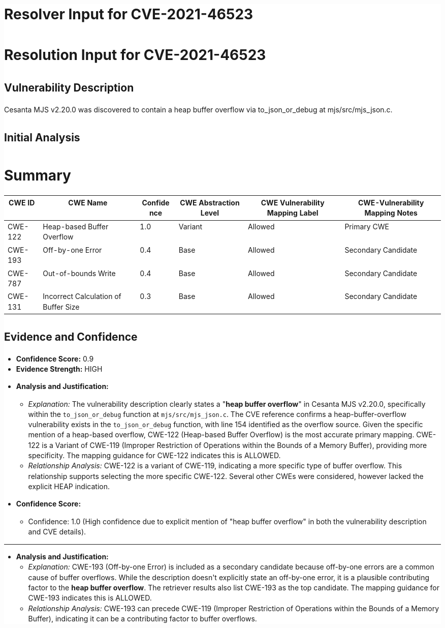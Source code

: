 # Resolver Input for CVE-2021-46523

# Resolution Input for CVE-2021-46523

## Vulnerability Description
Cesanta MJS v2.20.0 was discovered to contain a heap buffer overflow via to_json_or_debug at mjs/src/mjs_json.c.

## Initial Analysis
# Summary
| CWE ID | CWE Name | Confidence | CWE Abstraction Level | CWE Vulnerability Mapping Label | CWE-Vulnerability Mapping Notes |
|---|---|---|---|---|---|
| CWE-122 | Heap-based Buffer Overflow | 1.0 | Variant | Allowed | Primary CWE |
| CWE-193 | Off-by-one Error | 0.4 | Base | Allowed | Secondary Candidate |
| CWE-787 | Out-of-bounds Write | 0.4 | Base | Allowed | Secondary Candidate |
| CWE-131 | Incorrect Calculation of Buffer Size | 0.3 | Base | Allowed | Secondary Candidate |

## Evidence and Confidence

*   **Confidence Score:** 0.9
*   **Evidence Strength:** HIGH

- **Analysis and Justification:**  
  - *Explanation:* The vulnerability description clearly states a "**heap buffer overflow**" in Cesanta MJS v2.20.0, specifically within the `to_json_or_debug` function at `mjs/src/mjs_json.c`. The CVE reference confirms a heap-buffer-overflow vulnerability exists in the `to_json_or_debug` function, with line 154 identified as the overflow source. Given the specific mention of a heap-based overflow, CWE-122 (Heap-based Buffer Overflow) is the most accurate primary mapping. CWE-122 is a Variant of CWE-119 (Improper Restriction of Operations within the Bounds of a Memory Buffer), providing more specificity. The mapping guidance for CWE-122 indicates this is ALLOWED.
  - *Relationship Analysis:* CWE-122 is a variant of CWE-119, indicating a more specific type of buffer overflow. This relationship supports selecting the more specific CWE-122. Several other CWEs were considered, however lacked the explicit HEAP indication.

- **Confidence Score:**
  - Confidence: 1.0 (High confidence due to explicit mention of "heap buffer overflow" in both the vulnerability description and CVE details).

---
- **Analysis and Justification:**  
  - *Explanation:* CWE-193 (Off-by-one Error) is included as a secondary candidate because off-by-one errors are a common cause of buffer overflows. While the description doesn't explicitly state an off-by-one error, it is a plausible contributing factor to the **heap buffer overflow**. The retriever results also list CWE-193 as the top candidate. The mapping guidance for CWE-193 indicates this is ALLOWED.
  - *Relationship Analysis:* CWE-193 can precede CWE-119 (Improper Restriction of Operations within the Bounds of a Memory Buffer), indicating it can be a contributing factor to buffer overflows.
